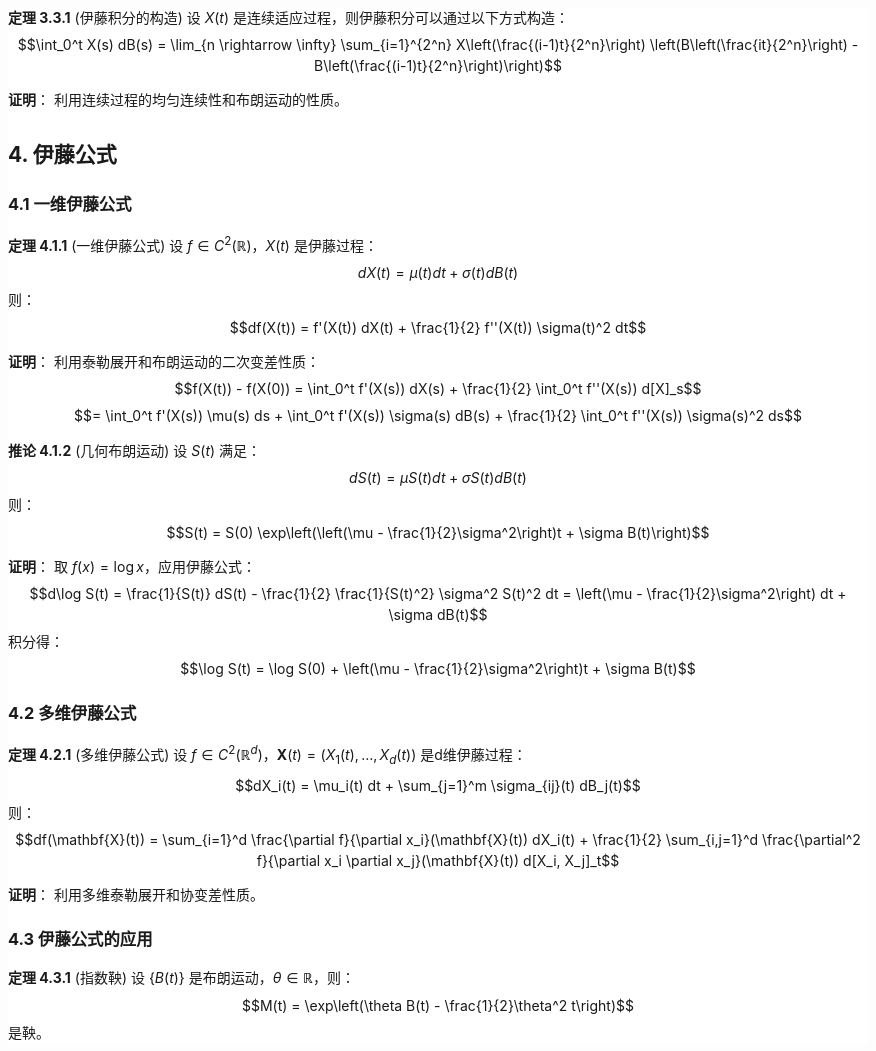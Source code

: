**定理 3.3.1** (伊藤积分的构造)
设 $X(t)$ 是连续适应过程，则伊藤积分可以通过以下方式构造：
$$\int_0^t X(s) dB(s) = \lim_{n \rightarrow \infty} \sum_{i=1}^{2^n} X\left(\frac{(i-1)t}{2^n}\right) \left(B\left(\frac{it}{2^n}\right) - B\left(\frac{(i-1)t}{2^n}\right)\right)$$

**证明**：
利用连续过程的均匀连续性和布朗运动的性质。

## 4. 伊藤公式

### 4.1 一维伊藤公式

**定理 4.1.1** (一维伊藤公式)
设 $f \in C^2(\mathbb{R})$，$X(t)$ 是伊藤过程：
$$dX(t) = \mu(t) dt + \sigma(t) dB(t)$$
则：
$$df(X(t)) = f'(X(t)) dX(t) + \frac{1}{2} f''(X(t)) \sigma(t)^2 dt$$

**证明**：
利用泰勒展开和布朗运动的二次变差性质：
$$f(X(t)) - f(X(0)) = \int_0^t f'(X(s)) dX(s) + \frac{1}{2} \int_0^t f''(X(s)) d[X]_s$$
$$= \int_0^t f'(X(s)) \mu(s) ds + \int_0^t f'(X(s)) \sigma(s) dB(s) + \frac{1}{2} \int_0^t f''(X(s)) \sigma(s)^2 ds$$

**推论 4.1.2** (几何布朗运动)
设 $S(t)$ 满足：
$$dS(t) = \mu S(t) dt + \sigma S(t) dB(t)$$
则：
$$S(t) = S(0) \exp\left(\left(\mu - \frac{1}{2}\sigma^2\right)t + \sigma B(t)\right)$$

**证明**：
取 $f(x) = \log x$，应用伊藤公式：
$$d\log S(t) = \frac{1}{S(t)} dS(t) - \frac{1}{2} \frac{1}{S(t)^2} \sigma^2 S(t)^2 dt = \left(\mu - \frac{1}{2}\sigma^2\right) dt + \sigma dB(t)$$
积分得：
$$\log S(t) = \log S(0) + \left(\mu - \frac{1}{2}\sigma^2\right)t + \sigma B(t)$$

### 4.2 多维伊藤公式

**定理 4.2.1** (多维伊藤公式)
设 $f \in C^2(\mathbb{R}^d)$，$\mathbf{X}(t) = (X_1(t), \ldots, X_d(t))$ 是d维伊藤过程：
$$dX_i(t) = \mu_i(t) dt + \sum_{j=1}^m \sigma_{ij}(t) dB_j(t)$$
则：
$$df(\mathbf{X}(t)) = \sum_{i=1}^d \frac{\partial f}{\partial x_i}(\mathbf{X}(t)) dX_i(t) + \frac{1}{2} \sum_{i,j=1}^d \frac{\partial^2 f}{\partial x_i \partial x_j}(\mathbf{X}(t)) d[X_i, X_j]_t$$

**证明**：
利用多维泰勒展开和协变差性质。

### 4.3 伊藤公式的应用

**定理 4.3.1** (指数鞅)
设 $\{B(t)\}$ 是布朗运动，$\theta \in \mathbb{R}$，则：
$$M(t) = \exp\left(\theta B(t) - \frac{1}{2}\theta^2 t\right)$$
是鞅。
